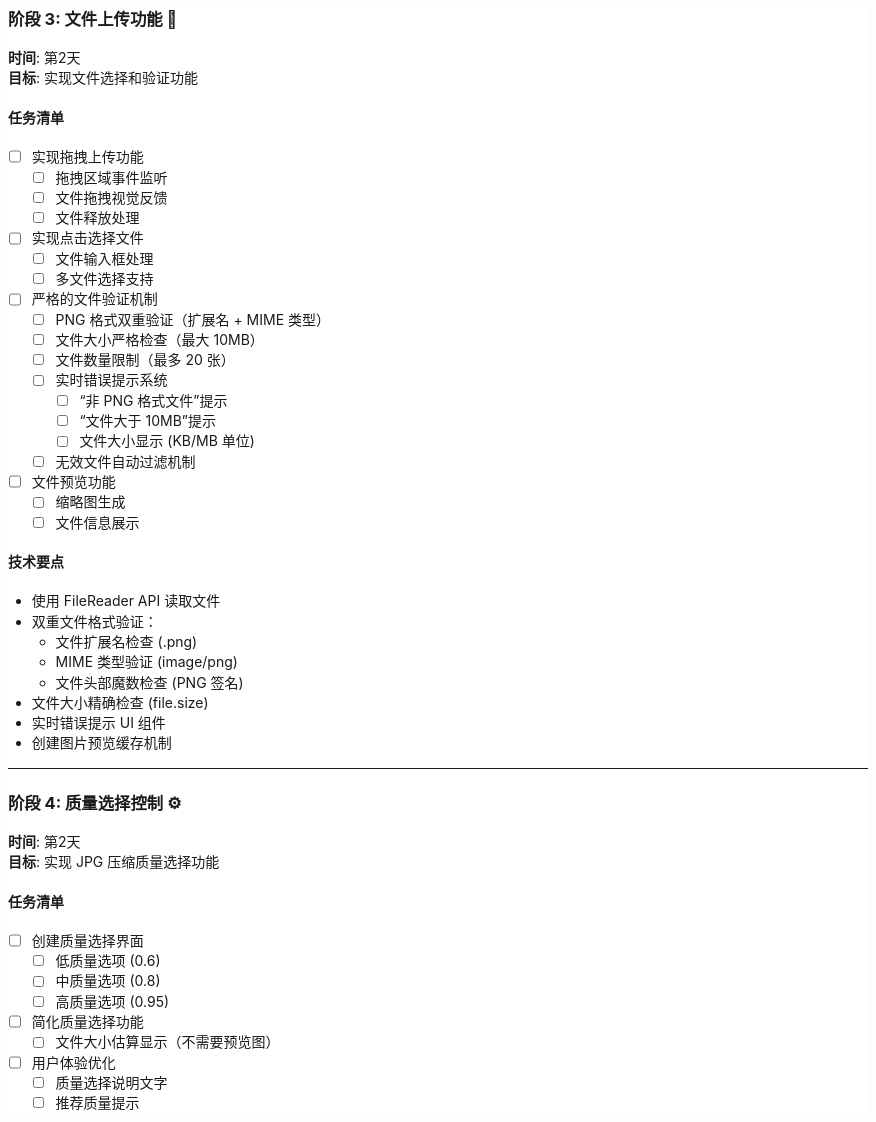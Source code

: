 ### 阶段 3: 文件上传功能 📁
**时间**: 第2天  
**目标**: 实现文件选择和验证功能

#### 任务清单
- [ ] 实现拖拽上传功能
  - [ ] 拖拽区域事件监听
  - [ ] 文件拖拽视觉反馈
  - [ ] 文件释放处理
- [ ] 实现点击选择文件
  - [ ] 文件输入框处理
  - [ ] 多文件选择支持
- [ ] 严格的文件验证机制
  - [ ] PNG 格式双重验证（扩展名 + MIME 类型）
  - [ ] 文件大小严格检查（最大 10MB）
  - [ ] 文件数量限制（最多 20 张）
  - [ ] 实时错误提示系统
    - [ ] “非 PNG 格式文件”提示
    - [ ] “文件大于 10MB”提示
    - [ ] 文件大小显示 (KB/MB 单位)
  - [ ] 无效文件自动过滤机制
- [ ] 文件预览功能
  - [ ] 缩略图生成
  - [ ] 文件信息展示

#### 技术要点
- 使用 FileReader API 读取文件
- 双重文件格式验证：
  - 文件扩展名检查 (.png)
  - MIME 类型验证 (image/png)
  - 文件头部魔数检查 (PNG 签名)
- 文件大小精确检查 (file.size)
- 实时错误提示 UI 组件
- 创建图片预览缓存机制

---

### 阶段 4: 质量选择控制 ⚙️
**时间**: 第2天  
**目标**: 实现 JPG 压缩质量选择功能

#### 任务清单
- [ ] 创建质量选择界面
  - [ ] 低质量选项 (0.6)
  - [ ] 中质量选项 (0.8)  
  - [ ] 高质量选项 (0.95)
- [ ] 简化质量选择功能
  - [ ] 文件大小估算显示（不需要预览图）
- [ ] 用户体验优化
  - [ ] 质量选择说明文字
  - [ ] 推荐质量提示
